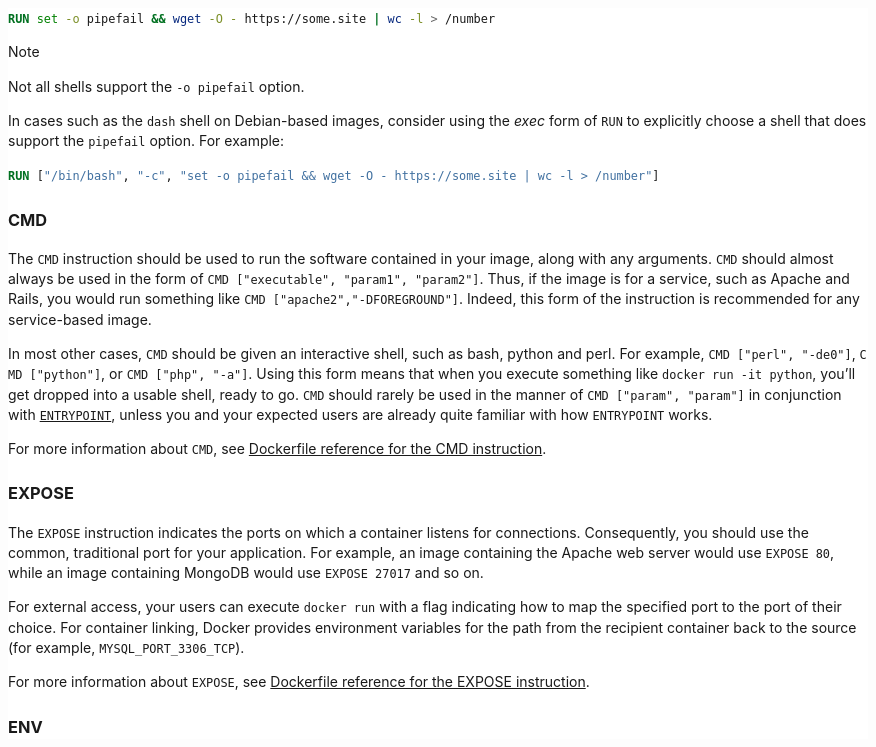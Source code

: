 ```dockerfile
RUN set -o pipefail && wget -O - https://some.site | wc -l > /number
```

> [!NOTE]
>
> Not all shells support the `-o pipefail` option.
>
> In cases such as the `dash` shell on
> Debian-based images, consider using the _exec_ form of `RUN` to explicitly
> choose a shell that does support the `pipefail` option. For example:
>
> ```dockerfile
> RUN ["/bin/bash", "-c", "set -o pipefail && wget -O - https://some.site | wc -l > /number"]
> ```

### CMD

The `CMD` instruction should be used to run the software contained in your
image, along with any arguments. `CMD` should almost always be used in the form
of `CMD ["executable", "param1", "param2"]`. Thus, if the image is for a
service, such as Apache and Rails, you would run something like `CMD
["apache2","-DFOREGROUND"]`. Indeed, this form of the instruction is recommended
for any service-based image.

In most other cases, `CMD` should be given an interactive shell, such as bash,
python and perl. For example, `CMD ["perl", "-de0"]`, `CMD ["python"]`, or `CMD
["php", "-a"]`. Using this form means that when you execute something like
`docker run -it python`, you’ll get dropped into a usable shell, ready to go.
`CMD` should rarely be used in the manner of `CMD ["param", "param"]` in
conjunction with [`ENTRYPOINT`](/reference/dockerfile.md#entrypoint), unless
you and your expected users are already quite familiar with how `ENTRYPOINT`
works.

For more information about `CMD`, see [Dockerfile reference for the CMD instruction](/reference/dockerfile.md#cmd).

### EXPOSE

The `EXPOSE` instruction indicates the ports on which a container listens
for connections. Consequently, you should use the common, traditional port for
your application. For example, an image containing the Apache web server would
use `EXPOSE 80`, while an image containing MongoDB would use `EXPOSE 27017` and
so on.

For external access, your users can execute `docker run` with a flag indicating
how to map the specified port to the port of their choice.
For container linking, Docker provides environment variables for the path from
the recipient container back to the source (for example, `MYSQL_PORT_3306_TCP`).

For more information about `EXPOSE`, see [Dockerfile reference for the EXPOSE instruction](/reference/dockerfile.md#expose).

### ENV
